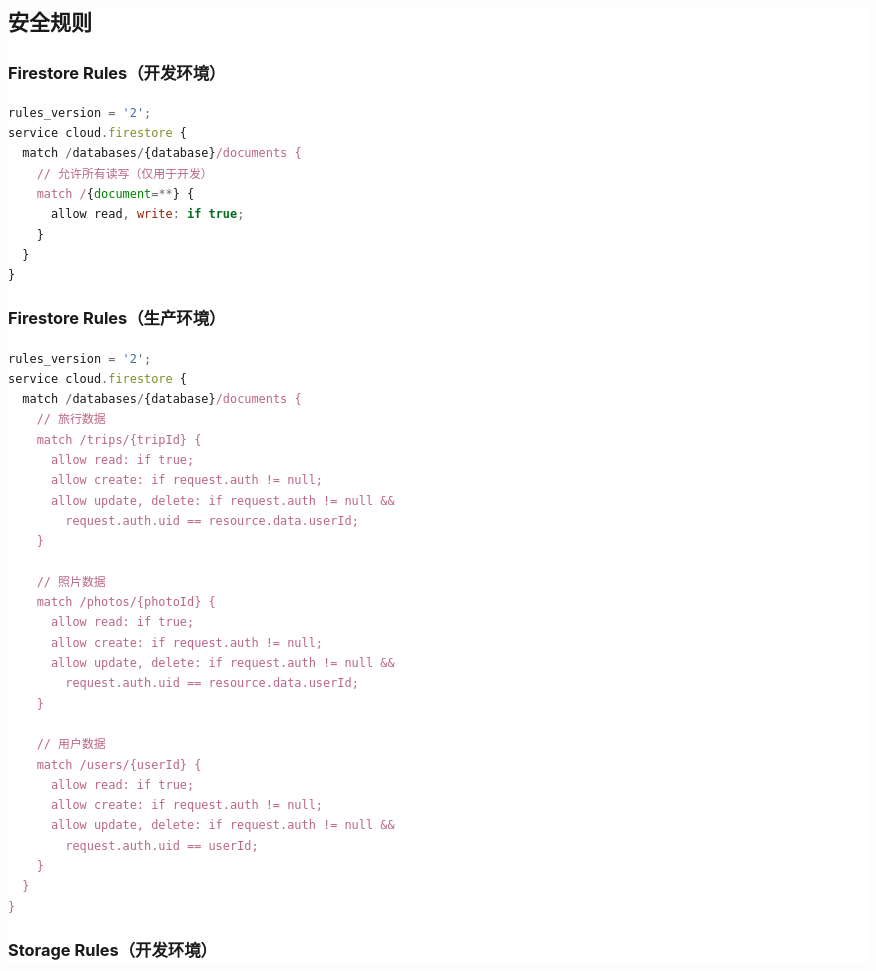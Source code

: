 ## 安全规则

### Firestore Rules（开发环境）

```javascript
rules_version = '2';
service cloud.firestore {
  match /databases/{database}/documents {
    // 允许所有读写（仅用于开发）
    match /{document=**} {
      allow read, write: if true;
    }
  }
}
```

### Firestore Rules（生产环境）

```javascript
rules_version = '2';
service cloud.firestore {
  match /databases/{database}/documents {
    // 旅行数据
    match /trips/{tripId} {
      allow read: if true;
      allow create: if request.auth != null;
      allow update, delete: if request.auth != null && 
        request.auth.uid == resource.data.userId;
    }
    
    // 照片数据
    match /photos/{photoId} {
      allow read: if true;
      allow create: if request.auth != null;
      allow update, delete: if request.auth != null && 
        request.auth.uid == resource.data.userId;
    }
    
    // 用户数据
    match /users/{userId} {
      allow read: if true;
      allow create: if request.auth != null;
      allow update, delete: if request.auth != null && 
        request.auth.uid == userId;
    }
  }
}
```

### Storage Rules（开发环境）
